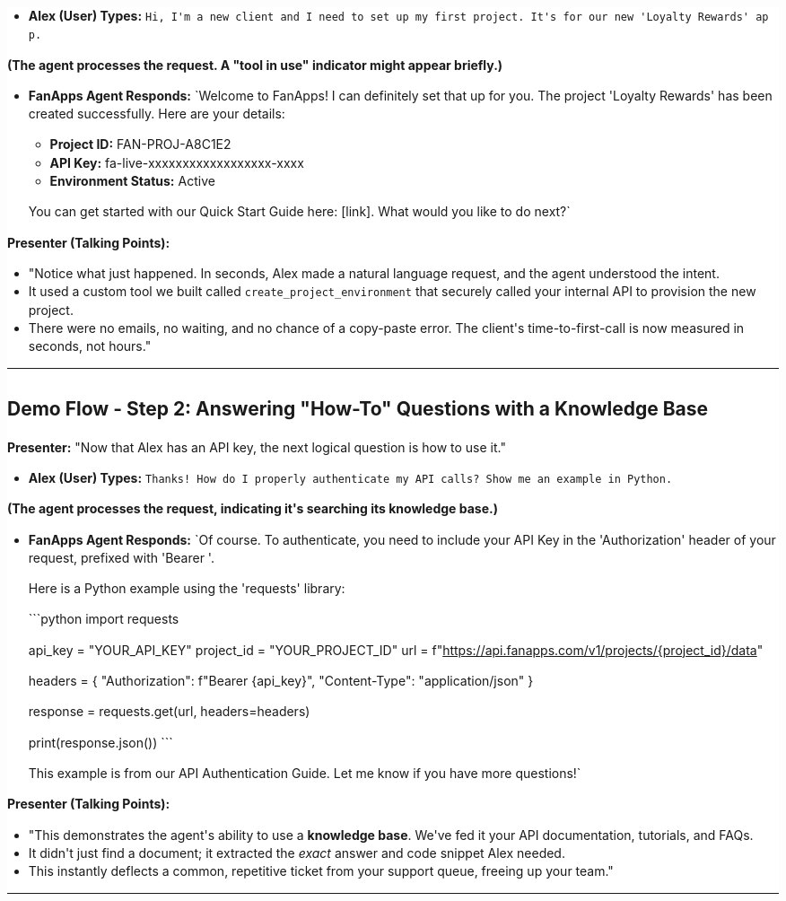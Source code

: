 *   **Alex (User) Types:** `Hi, I'm a new client and I need to set up my first project. It's for our new 'Loyalty Rewards' app.`

**(The agent processes the request. A "tool in use" indicator might appear briefly.)**

*   **FanApps Agent Responds:** `Welcome to FanApps! I can definitely set that up for you. The project 'Loyalty Rewards' has been created successfully. Here are your details:
    *   **Project ID:** FAN-PROJ-A8C1E2
    *   **API Key:** fa-live-xxxxxxxxxxxxxxxxxx-xxxx
    *   **Environment Status:** Active
    
    You can get started with our Quick Start Guide here: [link]. What would you like to do next?`

**Presenter (Talking Points):**
*   "Notice what just happened. In seconds, Alex made a natural language request, and the agent understood the intent.
*   It used a custom tool we built called `create_project_environment` that securely called your internal API to provision the new project.
*   There were no emails, no waiting, and no chance of a copy-paste error. The client's time-to-first-call is now measured in seconds, not hours."

---
**Demo Flow - Step 2: Answering "How-To" Questions with a Knowledge Base**
---
**Presenter:** "Now that Alex has an API key, the next logical question is how to use it."

*   **Alex (User) Types:** `Thanks! How do I properly authenticate my API calls? Show me an example in Python.`

**(The agent processes the request, indicating it's searching its knowledge base.)**

*   **FanApps Agent Responds:** `Of course. To authenticate, you need to include your API Key in the 'Authorization' header of your request, prefixed with 'Bearer '.
    
    Here is a Python example using the 'requests' library:
    
    \`\`\`python
    import requests
    
    api_key = "YOUR_API_KEY"
    project_id = "YOUR_PROJECT_ID"
    url = f"https://api.fanapps.com/v1/projects/{project_id}/data"
    
    headers = {
        "Authorization": f"Bearer {api_key}",
        "Content-Type": "application/json"
    }
    
    response = requests.get(url, headers=headers)
    
    print(response.json())
    \`\`\`
    
    This example is from our API Authentication Guide. Let me know if you have more questions!`

**Presenter (Talking Points):**
*   "This demonstrates the agent's ability to use a **knowledge base**. We've fed it your API documentation, tutorials, and FAQs.
*   It didn't just find a document; it extracted the *exact* answer and code snippet Alex needed.
*   This instantly deflects a common, repetitive ticket from your support queue, freeing up your team."

---